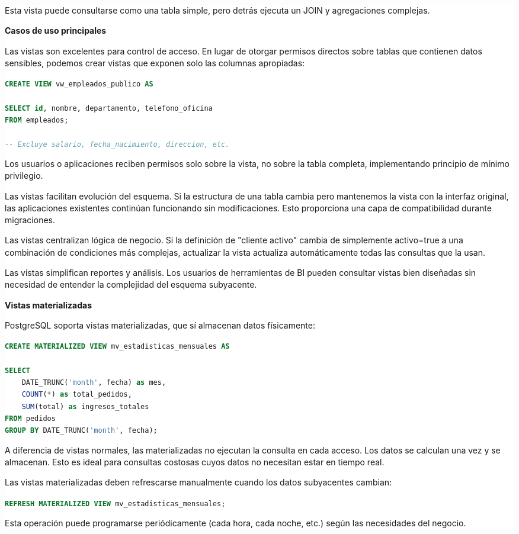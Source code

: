 Esta vista puede consultarse como una tabla simple, pero detrás ejecuta un JOIN y agregaciones complejas.

**Casos de uso principales**

Las vistas son excelentes para control de acceso. En lugar de otorgar permisos directos sobre tablas que contienen datos sensibles, podemos crear vistas que exponen solo las columnas apropiadas:

```sql
CREATE VIEW vw_empleados_publico AS

SELECT id, nombre, departamento, telefono_oficina
FROM empleados;

-- Excluye salario, fecha_nacimiento, direccion, etc.
```

Los usuarios o aplicaciones reciben permisos solo sobre la vista, no sobre la tabla completa, implementando principio de mínimo privilegio.

Las vistas facilitan evolución del esquema. Si la estructura de una tabla cambia pero mantenemos la vista con la interfaz original, las aplicaciones existentes continúan funcionando sin modificaciones. Esto proporciona una capa de compatibilidad durante migraciones.

Las vistas centralizan lógica de negocio. Si la definición de "cliente activo" cambia de simplemente activo=true a una combinación de condiciones más complejas, actualizar la vista actualiza automáticamente todas las consultas que la usan.

Las vistas simplifican reportes y análisis. Los usuarios de herramientas de BI pueden consultar vistas bien diseñadas sin necesidad de entender la complejidad del esquema subyacente.

**Vistas materializadas**

PostgreSQL soporta vistas materializadas, que sí almacenan datos físicamente:

```sql
CREATE MATERIALIZED VIEW mv_estadisticas_mensuales AS

SELECT 
    DATE_TRUNC('month', fecha) as mes,
    COUNT(*) as total_pedidos,
    SUM(total) as ingresos_totales
FROM pedidos
GROUP BY DATE_TRUNC('month', fecha);
```

A diferencia de vistas normales, las materializadas no ejecutan la consulta en cada acceso. Los datos se calculan una vez y se almacenan. Esto es ideal para consultas costosas cuyos datos no necesitan estar en tiempo real.

Las vistas materializadas deben refrescarse manualmente cuando los datos subyacentes cambian:

```sql
REFRESH MATERIALIZED VIEW mv_estadisticas_mensuales;
```

Esta operación puede programarse periódicamente (cada hora, cada noche, etc.) según las necesidades del negocio.
